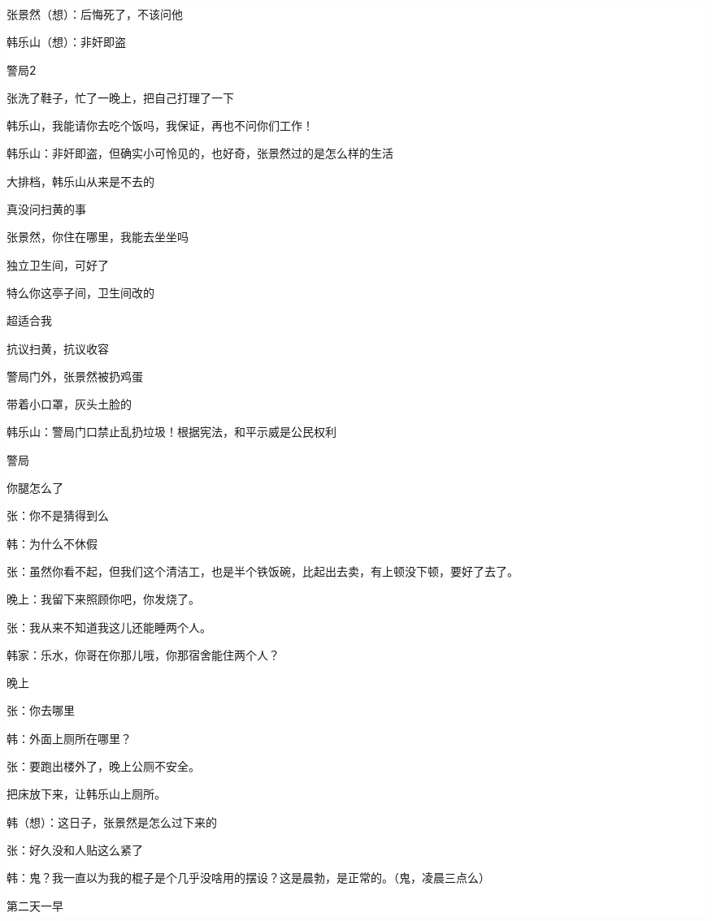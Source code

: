 张景然（想）：后悔死了，不该问他

韩乐山（想）：非奸即盗

警局2

张洗了鞋子，忙了一晚上，把自己打理了一下

韩乐山，我能请你去吃个饭吗，我保证，再也不问你们工作！

韩乐山：非奸即盗，但确实小可怜见的，也好奇，张景然过的是怎么样的生活

大排档，韩乐山从来是不去的

真没问扫黄的事

张景然，你住在哪里，我能去坐坐吗

独立卫生间，可好了

特么你这亭子间，卫生间改的

超适合我

抗议扫黄，抗议收容

警局门外，张景然被扔鸡蛋

带着小口罩，灰头土脸的

韩乐山：警局门口禁止乱扔垃圾！根据宪法，和平示威是公民权利

警局

你腿怎么了

张：你不是猜得到么

韩：为什么不休假

张：虽然你看不起，但我们这个清洁工，也是半个铁饭碗，比起出去卖，有上顿没下顿，要好了去了。

晚上：我留下来照顾你吧，你发烧了。

张：我从来不知道我这儿还能睡两个人。

韩家：乐水，你哥在你那儿哦，你那宿舍能住两个人？

晚上

张：你去哪里

韩：外面上厕所在哪里？

张：要跑出楼外了，晚上公厕不安全。

把床放下来，让韩乐山上厕所。

韩（想）：这日子，张景然是怎么过下来的

张：好久没和人贴这么紧了

韩：鬼？我一直以为我的棍子是个几乎没啥用的摆设？这是晨勃，是正常的。（鬼，凌晨三点么）

第二天一早
